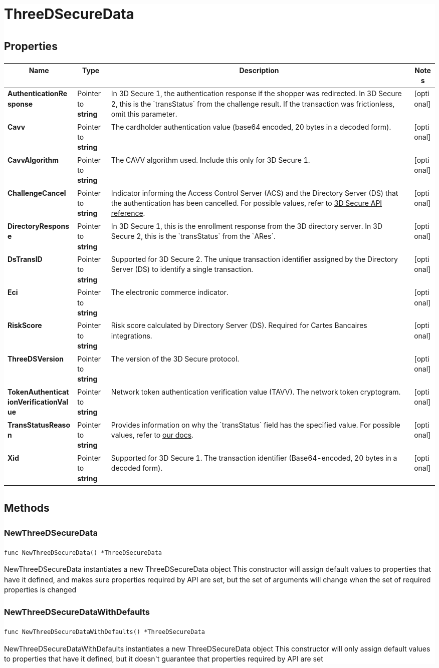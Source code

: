 # ThreeDSecureData

## Properties

Name | Type | Description | Notes
------------ | ------------- | ------------- | -------------
**AuthenticationResponse** | Pointer to **string** | In 3D Secure 1, the authentication response if the shopper was redirected.  In 3D Secure 2, this is the &#x60;transStatus&#x60; from the challenge result. If the transaction was frictionless, omit this parameter. | [optional] 
**Cavv** | Pointer to **string** | The cardholder authentication value (base64 encoded, 20 bytes in a decoded form). | [optional] 
**CavvAlgorithm** | Pointer to **string** | The CAVV algorithm used. Include this only for 3D Secure 1. | [optional] 
**ChallengeCancel** | Pointer to **string** | Indicator informing the Access Control Server (ACS) and the Directory Server (DS) that the authentication has been cancelled. For possible values, refer to [3D Secure API reference](https://docs.adyen.com/online-payments/3d-secure/api-reference#mpidata). | [optional] 
**DirectoryResponse** | Pointer to **string** | In 3D Secure 1, this is the enrollment response from the 3D directory server.  In 3D Secure 2, this is the &#x60;transStatus&#x60; from the &#x60;ARes&#x60;. | [optional] 
**DsTransID** | Pointer to **string** | Supported for 3D Secure 2. The unique transaction identifier assigned by the Directory Server (DS) to identify a single transaction. | [optional] 
**Eci** | Pointer to **string** | The electronic commerce indicator. | [optional] 
**RiskScore** | Pointer to **string** | Risk score calculated by Directory Server (DS). Required for Cartes Bancaires integrations. | [optional] 
**ThreeDSVersion** | Pointer to **string** | The version of the 3D Secure protocol. | [optional] 
**TokenAuthenticationVerificationValue** | Pointer to **string** | Network token authentication verification value (TAVV). The network token cryptogram. | [optional] 
**TransStatusReason** | Pointer to **string** | Provides information on why the &#x60;transStatus&#x60; field has the specified value. For possible values, refer to [our docs](https://docs.adyen.com/online-payments/3d-secure/api-reference#possible-transstatusreason-values). | [optional] 
**Xid** | Pointer to **string** | Supported for 3D Secure 1. The transaction identifier (Base64-encoded, 20 bytes in a decoded form). | [optional] 

## Methods

### NewThreeDSecureData

`func NewThreeDSecureData() *ThreeDSecureData`

NewThreeDSecureData instantiates a new ThreeDSecureData object
This constructor will assign default values to properties that have it defined,
and makes sure properties required by API are set, but the set of arguments
will change when the set of required properties is changed

### NewThreeDSecureDataWithDefaults

`func NewThreeDSecureDataWithDefaults() *ThreeDSecureData`

NewThreeDSecureDataWithDefaults instantiates a new ThreeDSecureData object
This constructor will only assign default values to properties that have it defined,
but it doesn't guarantee that properties required by API are set
